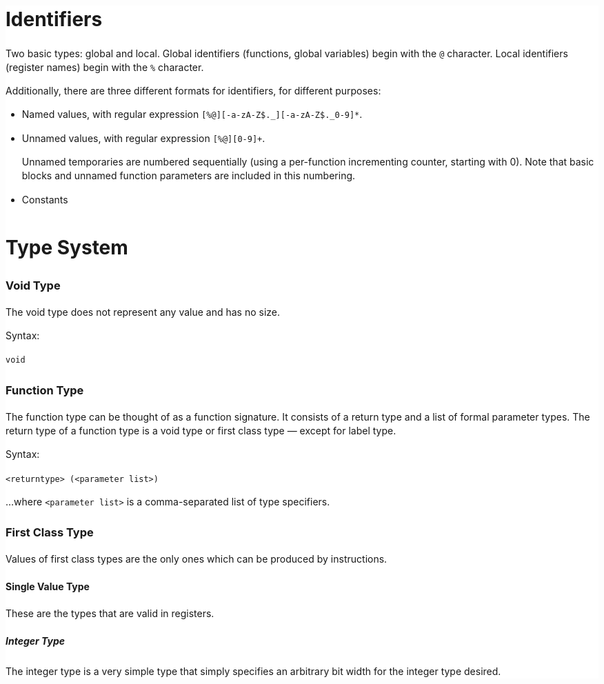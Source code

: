 # Identifiers

Two basic types: global and local. Global identifiers (functions, global variables) begin with the `@` character. Local identifiers (register names) begin with the `%` character.

Additionally, there are three different formats for identifiers, for different purposes:

- Named values, with regular expression `[%@][-a-zA-Z$._][-a-zA-Z$._0-9]*`.

- Unnamed values, with regular expression `[%@][0-9]+`.

  Unnamed temporaries are numbered sequentially (using a per-function incrementing counter, starting with 0). Note that basic blocks and unnamed function parameters are included in this numbering.

- Constants



# Type System

### Void Type

The void type does not represent any value and has no size.

Syntax:

```
void
```

### Function Type

The function type can be thought of as a function signature. It consists of a return type and a list of formal parameter types. The return type of a function type is a void type or first class type — except for label type.

Syntax:

```
<returntype> (<parameter list>)
```

…where `<parameter list>` is a comma-separated list of type specifiers.

### First Class Type

Values of first class types are the only ones which can be produced by instructions.

#### Single Value Type

These are the types that are valid in registers.

##### Integer Type

The integer type is a very simple type that simply specifies an arbitrary bit width for the integer type desired.

